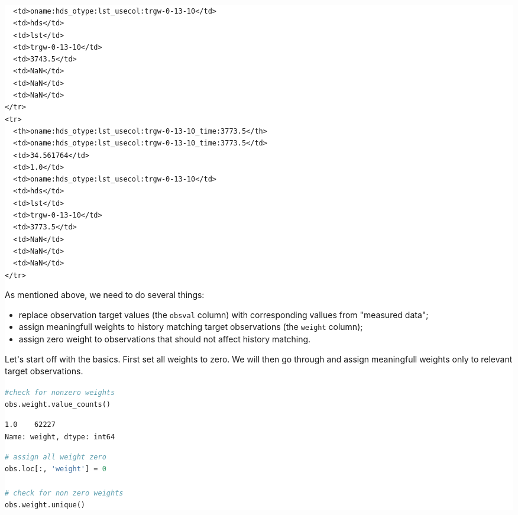       <td>oname:hds_otype:lst_usecol:trgw-0-13-10</td>
      <td>hds</td>
      <td>lst</td>
      <td>trgw-0-13-10</td>
      <td>3743.5</td>
      <td>NaN</td>
      <td>NaN</td>
      <td>NaN</td>
    </tr>
    <tr>
      <th>oname:hds_otype:lst_usecol:trgw-0-13-10_time:3773.5</th>
      <td>oname:hds_otype:lst_usecol:trgw-0-13-10_time:3773.5</td>
      <td>34.561764</td>
      <td>1.0</td>
      <td>oname:hds_otype:lst_usecol:trgw-0-13-10</td>
      <td>hds</td>
      <td>lst</td>
      <td>trgw-0-13-10</td>
      <td>3773.5</td>
      <td>NaN</td>
      <td>NaN</td>
      <td>NaN</td>
    </tr>
  </tbody>
</table>
</div>



As mentioned above, we need to do several things:
 - replace observation target values (the `obsval` column) with corresponding vallues from "measured data";
 - assign meaningfull weights to history matching target observations (the `weight` column);
 - assign zero weight to observations that should not affect history matching.

Let's start off with the basics. First set all weights to zero. We will then go through and assign meaningfull weights only to relevant target observations. 


```python
#check for nonzero weights
obs.weight.value_counts()
```




    1.0    62227
    Name: weight, dtype: int64




```python
# assign all weight zero
obs.loc[:, 'weight'] = 0

# check for non zero weights
obs.weight.unique()
```
